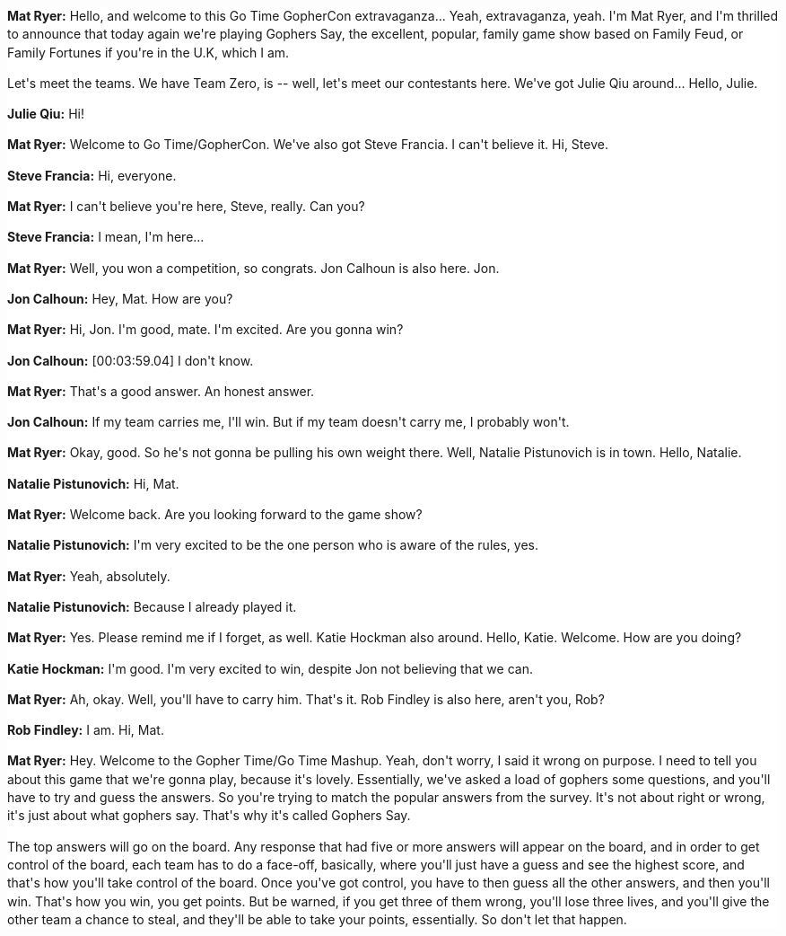 **Mat Ryer:** Hello, and welcome to this Go Time GopherCon extravaganza... Yeah, extravaganza, yeah. I'm Mat Ryer, and I'm thrilled to announce that today again we're playing Gophers Say, the excellent, popular, family game show based on Family Feud, or Family Fortunes if you're in the U.K, which I am.

Let's meet the teams. We have Team Zero, is -- well, let's meet our contestants here. We've got Julie Qiu around... Hello, Julie.

**Julie Qiu:** Hi!

**Mat Ryer:** Welcome to Go Time/GopherCon. We've also got Steve Francia. I can't believe it. Hi, Steve.

**Steve Francia:** Hi, everyone.

**Mat Ryer:** I can't believe you're here, Steve, really. Can you?

**Steve Francia:** I mean, I'm here...

**Mat Ryer:** Well, you won a competition, so congrats. Jon Calhoun is also here. Jon.

**Jon Calhoun:** Hey, Mat. How are you?

**Mat Ryer:** Hi, Jon. I'm good, mate. I'm excited. Are you gonna win?

**Jon Calhoun:** \[00:03:59.04\] I don't know.

**Mat Ryer:** That's a good answer. An honest answer.

**Jon Calhoun:** If my team carries me, I'll win. But if my team doesn't carry me, I probably won't.

**Mat Ryer:** Okay, good. So he's not gonna be pulling his own weight there. Well, Natalie Pistunovich is in town. Hello, Natalie.

**Natalie Pistunovich:** Hi, Mat.

**Mat Ryer:** Welcome back. Are you looking forward to the game show?

**Natalie Pistunovich:** I'm very excited to be the one person who is aware of the rules, yes.

**Mat Ryer:** Yeah, absolutely.

**Natalie Pistunovich:** Because I already played it.

**Mat Ryer:** Yes. Please remind me if I forget, as well. Katie Hockman also around. Hello, Katie. Welcome. How are you doing?

**Katie Hockman:** I'm good. I'm very excited to win, despite Jon not believing that we can.

**Mat Ryer:** Ah, okay. Well, you'll have to carry him. That's it. Rob Findley is also here, aren't you, Rob?

**Rob Findley:** I am. Hi, Mat.

**Mat Ryer:** Hey. Welcome to the Gopher Time/Go Time Mashup. Yeah, don't worry, I said it wrong on purpose. I need to tell you about this game that we're gonna play, because it's lovely. Essentially, we've asked a load of gophers some questions, and you'll have to try and guess the answers. So you're trying to match the popular answers from the survey. It's not about right or wrong, it's just about what gophers say. That's why it's called Gophers Say.

The top answers will go on the board. Any response that had five or more answers will appear on the board, and in order to get control of the board, each team has to do a face-off, basically, where you'll just have a guess and see the highest score, and that's how you'll take control of the board. Once you've got control, you have to then guess all the other answers, and then you'll win. That's how you win, you get points. But be warned, if you get three of them wrong, you'll lose three lives, and you'll give the other team a chance to steal, and they'll be able to take your points, essentially. So don't let that happen.
